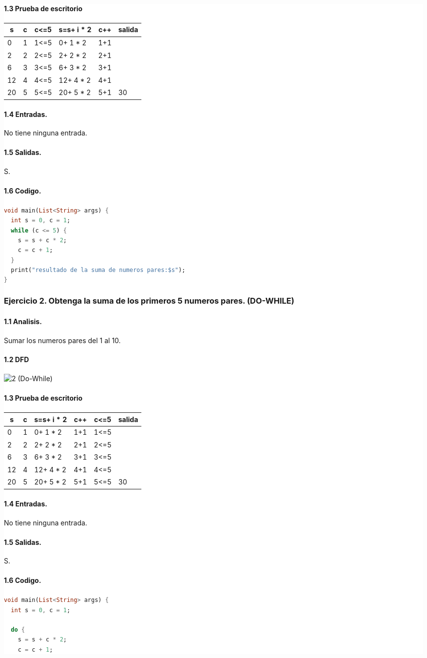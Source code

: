 #### 1.3 Prueba de escritorio 
|s|c|c<=5|s=s+ i * 2|c++|salida|
|-|-|-|-|-|-|
|0|1|1<=5|0+ 1 * 2|1+1||
|2|2|2<=5|2+ 2 * 2|2+1||
|6|3|3<=5|6+ 3 * 2|3+1||
|12|4|4<=5|12+ 4 * 2|4+1||
|20|5|5<=5|20+ 5 * 2|5+1|30|
#### 1.4 Entradas.
No tiene ninguna entrada.
#### 1.5 Salidas.
S.
#### 1.6 Codigo.
```dart
void main(List<String> args) {
  int s = 0, c = 1;
  while (c <= 5) {
    s = s + c * 2;
    c = c + 1;
  }
  print("resultado de la suma de numeros pares:$s");
}
```
### Ejercicio 2. Obtenga la suma de los primeros 5 numeros pares. (DO-WHILE)
#### 1.1 Analisis.
Sumar los numeros pares del 1 al 10.
#### 1.2 DFD
![2 (Do-While)](https://user-images.githubusercontent.com/113395327/197660837-9c64bda6-9519-44c1-b2ae-735a8ee688c1.png)
#### 1.3 Prueba de escritorio 
|s|c|s=s+ i * 2|c++|c<=5|salida|
|-|-|-|-|-|-|
|0|1|0+ 1 * 2|1+1|1<=5||
|2|2|2+ 2 * 2|2+1|2<=5||
|6|3|6+ 3 * 2|3+1|3<=5||
|12|4|12+ 4 * 2|4+1|4<=5||
|20|5|20+ 5 * 2|5+1|5<=5|30|
#### 1.4 Entradas.
No tiene ninguna entrada.
#### 1.5 Salidas.
S.
#### 1.6 Codigo.
```dart
void main(List<String> args) {
  int s = 0, c = 1;

  do {
    s = s + c * 2;
    c = c + 1;
```